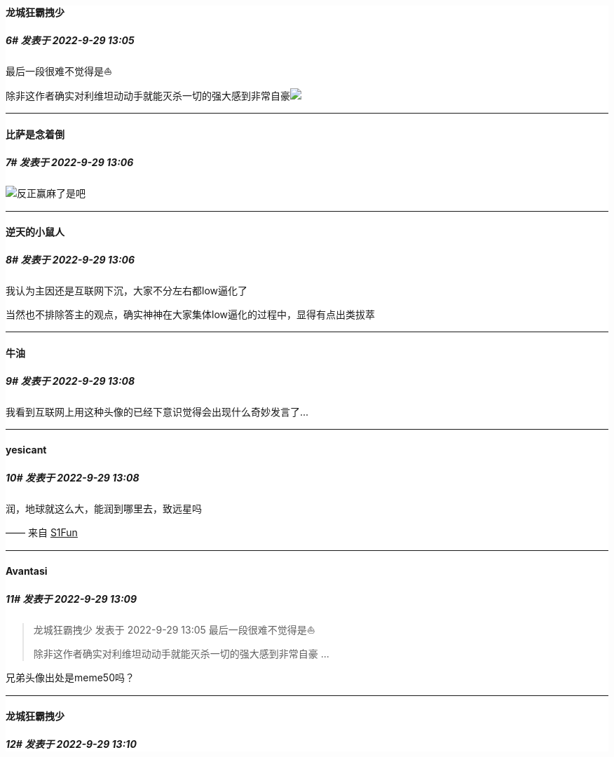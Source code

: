 ####  龙城狂霸拽少  
##### 6#       发表于 2022-9-29 13:05

最后一段很难不觉得是⛵️

除非这作者确实对利维坦动动手就能灭杀一切的强大感到非常自豪<img src="https://static.saraba1st.com/image/smiley/face2017/047.png" referrerpolicy="no-referrer">

*****

####  比萨是念着倒  
##### 7#       发表于 2022-9-29 13:06

<img src="https://static.saraba1st.com/image/smiley/face2017/034.png" referrerpolicy="no-referrer">反正赢麻了是吧

*****

####  逆天的小鼠人  
##### 8#       发表于 2022-9-29 13:06

我认为主因还是互联网下沉，大家不分左右都low逼化了

当然也不排除答主的观点，确实神神在大家集体low逼化的过程中，显得有点出类拔萃

*****

####  牛油  
##### 9#       发表于 2022-9-29 13:08

我看到互联网上用这种头像的已经下意识觉得会出现什么奇妙发言了...

*****

####  yesicant  
##### 10#       发表于 2022-9-29 13:08

润，地球就这么大，能润到哪里去，致远星吗

—— 来自 [S1Fun](https://s1fun.koalcat.com)

*****

####  Avantasi  
##### 11#       发表于 2022-9-29 13:09

<blockquote>龙城狂霸拽少 发表于 2022-9-29 13:05
最后一段很难不觉得是⛵️

除非这作者确实对利维坦动动手就能灭杀一切的强大感到非常自豪 ...</blockquote>
兄弟头像出处是meme50吗？

*****

####  龙城狂霸拽少  
##### 12#       发表于 2022-9-29 13:10
